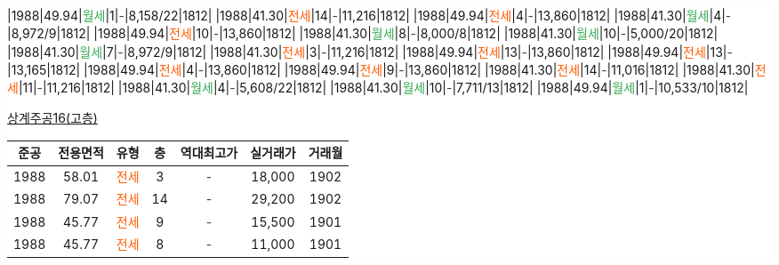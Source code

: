 |1988|49.94|<span style="color:#34a853">월세</span>|1|<span style="color:#444444">-</span>|8,158/22|1812|
|1988|41.30|<span style="color:#ff5a00">전세</span>|14|<span style="color:#444444">-</span>|11,216|1812|
|1988|49.94|<span style="color:#ff5a00">전세</span>|4|<span style="color:#444444">-</span>|13,860|1812|
|1988|41.30|<span style="color:#34a853">월세</span>|4|<span style="color:#444444">-</span>|8,972/9|1812|
|1988|49.94|<span style="color:#ff5a00">전세</span>|10|<span style="color:#444444">-</span>|13,860|1812|
|1988|41.30|<span style="color:#34a853">월세</span>|8|<span style="color:#444444">-</span>|8,000/8|1812|
|1988|41.30|<span style="color:#34a853">월세</span>|10|<span style="color:#444444">-</span>|5,000/20|1812|
|1988|41.30|<span style="color:#34a853">월세</span>|7|<span style="color:#444444">-</span>|8,972/9|1812|
|1988|41.30|<span style="color:#ff5a00">전세</span>|3|<span style="color:#444444">-</span>|11,216|1812|
|1988|49.94|<span style="color:#ff5a00">전세</span>|13|<span style="color:#444444">-</span>|13,860|1812|
|1988|49.94|<span style="color:#ff5a00">전세</span>|13|<span style="color:#444444">-</span>|13,165|1812|
|1988|49.94|<span style="color:#ff5a00">전세</span>|4|<span style="color:#444444">-</span>|13,860|1812|
|1988|49.94|<span style="color:#ff5a00">전세</span>|9|<span style="color:#444444">-</span>|13,860|1812|
|1988|41.30|<span style="color:#ff5a00">전세</span>|14|<span style="color:#444444">-</span>|11,016|1812|
|1988|41.30|<span style="color:#ff5a00">전세</span>|11|<span style="color:#444444">-</span>|11,216|1812|
|1988|41.30|<span style="color:#34a853">월세</span>|4|<span style="color:#444444">-</span>|5,608/22|1812|
|1988|41.30|<span style="color:#34a853">월세</span>|10|<span style="color:#444444">-</span>|7,711/13|1812|
|1988|49.94|<span style="color:#34a853">월세</span>|1|<span style="color:#444444">-</span>|10,533/10|1812|


<script async src="//pagead2.googlesyndication.com/pagead/js/adsbygoogle.js"></script>

<ins class="adsbygoogle"
     style="display:block"
     data-ad-client="ca-pub-2446590836940007"
     data-ad-slot="1659523306"
     data-ad-format="auto"
     data-full-width-responsive="true"></ins>
<script>
(adsbygoogle = window.adsbygoogle || []).push({});
</script>


[상계주공16(고층)](https://search.naver.com/search.naver?query=%EC%84%9C%EC%9A%B8%ED%8A%B9%EB%B3%84%EC%8B%9C+%EB%85%B8%EC%9B%90%EA%B5%AC+%EC%83%81%EA%B3%84%EB%8F%99+%EC%83%81%EA%B3%84%EC%A3%BC%EA%B3%B516%28%EA%B3%A0%EC%B8%B5%29)

|준공|전용면적|유형|층|역대최고가|실거래가|거래월|
|:---:|:---:|:---:|:---:|:---:|:---:|:---:|
|1988|58.01|<span style="color:#ff5a00">전세</span>|3|<span style="color:#444444">-</span>|18,000|1902|
|1988|79.07|<span style="color:#ff5a00">전세</span>|14|<span style="color:#444444">-</span>|29,200|1902|
|1988|45.77|<span style="color:#ff5a00">전세</span>|9|<span style="color:#444444">-</span>|15,500|1901|
|1988|45.77|<span style="color:#ff5a00">전세</span>|8|<span style="color:#444444">-</span>|11,000|1901|
